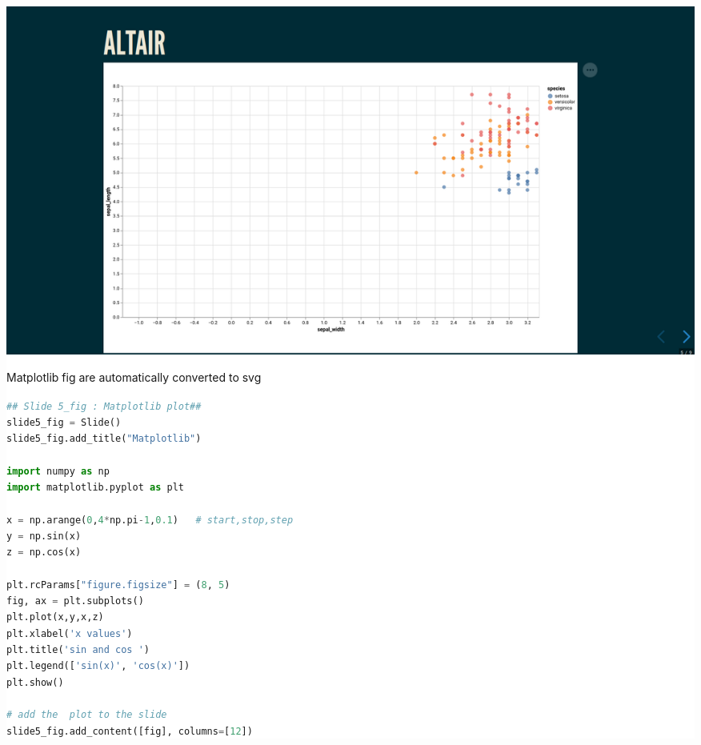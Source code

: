 ![slide5.png](https://raw.githubusercontent.com/fbxyz/respysive-slide/master/assets/img/slide5.png)

Matplotlib fig are automatically converted to svg

```python
## Slide 5_fig : Matplotlib plot##
slide5_fig = Slide()
slide5_fig.add_title("Matplotlib")

import numpy as np
import matplotlib.pyplot as plt

x = np.arange(0,4*np.pi-1,0.1)   # start,stop,step
y = np.sin(x)
z = np.cos(x)

plt.rcParams["figure.figsize"] = (8, 5)
fig, ax = plt.subplots()
plt.plot(x,y,x,z)
plt.xlabel('x values')
plt.title('sin and cos ')
plt.legend(['sin(x)', 'cos(x)'])
plt.show()

# add the  plot to the slide
slide5_fig.add_content([fig], columns=[12])
```